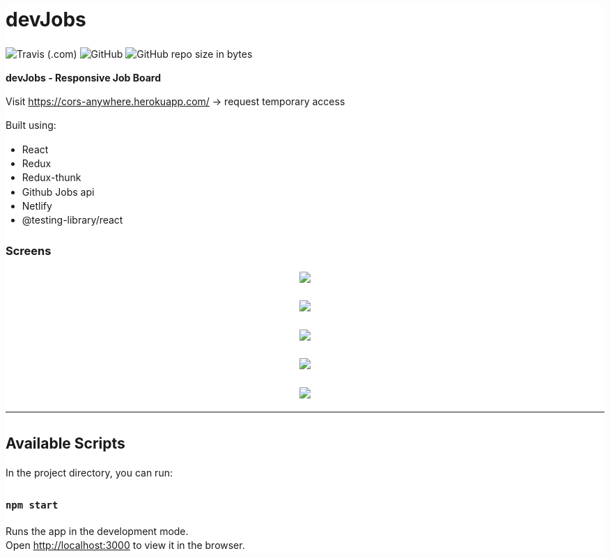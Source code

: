 # devJobs

<img alt="Travis (.com)" src="https://img.shields.io/travis/com/abhinavkavuri/devjobs.svg?color=yellow&logo=github&style=for-the-badge"> </a> <img alt="GitHub" src="https://img.shields.io/github/license/abhinavkavuri/devjobs.svg?logo=mozilla&style=for-the-badge"> <img alt="GitHub repo size in bytes" src="https://img.shields.io/github/repo-size/abhinavkavuri/devjobs.svg?logo=javascript&style=for-the-badge">

**devJobs - Responsive Job Board**

Visit https://cors-anywhere.herokuapp.com/ -> request temporary access

Built using: 
- React
- Redux
- Redux-thunk
- Github Jobs api
- Netlify
- @testing-library/react

### Screens

<div align="center">
    <img src="https://i.postimg.cc/J4xN8wVT/Screenshot-48.png" width="600px"></img> 
</div>
<br>
<div align="center">
    <img src="https://i.postimg.cc/j2KfVc80/Screenshot-49.png" width="600px"></img> 
</div>
<br>
<div align="center">
    <img src="https://i.postimg.cc/HkK7WdSt/Screenshot-50.png" width="600px"></img> 
</div>
<br>
<div align="center">
    <img src="https://i.postimg.cc/MTJMRtJM/Screenshot-52.png" width="600px"></img> 
</div>
<br>
<div align="center">
    <img src="https://i.postimg.cc/qqkNDRRp/Screenshot-51.png" width="600px"></img> 
</div>

---

## Available Scripts

In the project directory, you can run:

### `npm start`

Runs the app in the development mode.\
Open [http://localhost:3000](http://localhost:3000) to view it in the browser.
